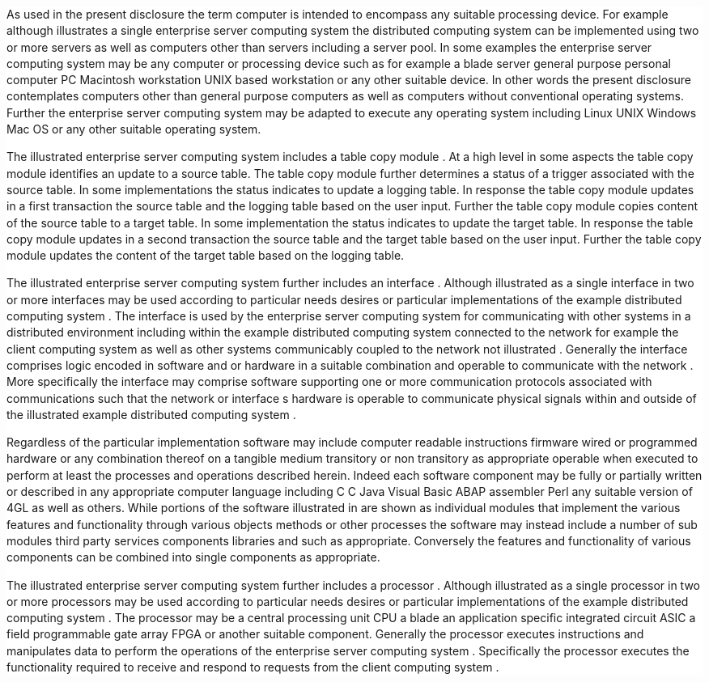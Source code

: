As used in the present disclosure the term computer is intended to encompass any suitable processing device. For example although illustrates a single enterprise server computing system the distributed computing system can be implemented using two or more servers as well as computers other than servers including a server pool. In some examples the enterprise server computing system may be any computer or processing device such as for example a blade server general purpose personal computer PC Macintosh workstation UNIX based workstation or any other suitable device. In other words the present disclosure contemplates computers other than general purpose computers as well as computers without conventional operating systems. Further the enterprise server computing system may be adapted to execute any operating system including Linux UNIX Windows Mac OS or any other suitable operating system.

The illustrated enterprise server computing system includes a table copy module . At a high level in some aspects the table copy module identifies an update to a source table. The table copy module further determines a status of a trigger associated with the source table. In some implementations the status indicates to update a logging table. In response the table copy module updates in a first transaction the source table and the logging table based on the user input. Further the table copy module copies content of the source table to a target table. In some implementation the status indicates to update the target table. In response the table copy module updates in a second transaction the source table and the target table based on the user input. Further the table copy module updates the content of the target table based on the logging table.

The illustrated enterprise server computing system further includes an interface . Although illustrated as a single interface in two or more interfaces may be used according to particular needs desires or particular implementations of the example distributed computing system . The interface is used by the enterprise server computing system for communicating with other systems in a distributed environment including within the example distributed computing system connected to the network for example the client computing system as well as other systems communicably coupled to the network not illustrated . Generally the interface comprises logic encoded in software and or hardware in a suitable combination and operable to communicate with the network . More specifically the interface may comprise software supporting one or more communication protocols associated with communications such that the network or interface s hardware is operable to communicate physical signals within and outside of the illustrated example distributed computing system .

Regardless of the particular implementation software may include computer readable instructions firmware wired or programmed hardware or any combination thereof on a tangible medium transitory or non transitory as appropriate operable when executed to perform at least the processes and operations described herein. Indeed each software component may be fully or partially written or described in any appropriate computer language including C C Java Visual Basic ABAP assembler Perl any suitable version of 4GL as well as others. While portions of the software illustrated in are shown as individual modules that implement the various features and functionality through various objects methods or other processes the software may instead include a number of sub modules third party services components libraries and such as appropriate. Conversely the features and functionality of various components can be combined into single components as appropriate.

The illustrated enterprise server computing system further includes a processor . Although illustrated as a single processor in two or more processors may be used according to particular needs desires or particular implementations of the example distributed computing system . The processor may be a central processing unit CPU a blade an application specific integrated circuit ASIC a field programmable gate array FPGA or another suitable component. Generally the processor executes instructions and manipulates data to perform the operations of the enterprise server computing system . Specifically the processor executes the functionality required to receive and respond to requests from the client computing system .
